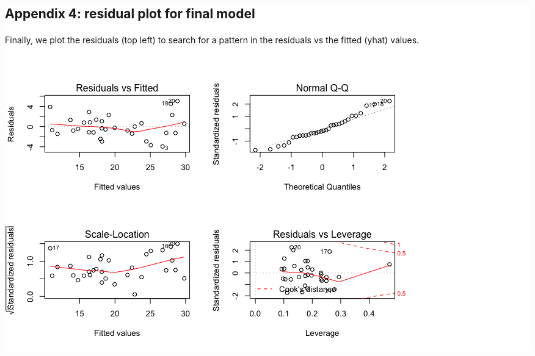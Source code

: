 ## Appendix 4: residual plot for final model
Finally, we plot the residuals (top left) to search for a pattern in the residuals vs the fitted (yhat) values.

![](mtcars_analysis_files/figure-html/unnamed-chunk-12-1.png) 

